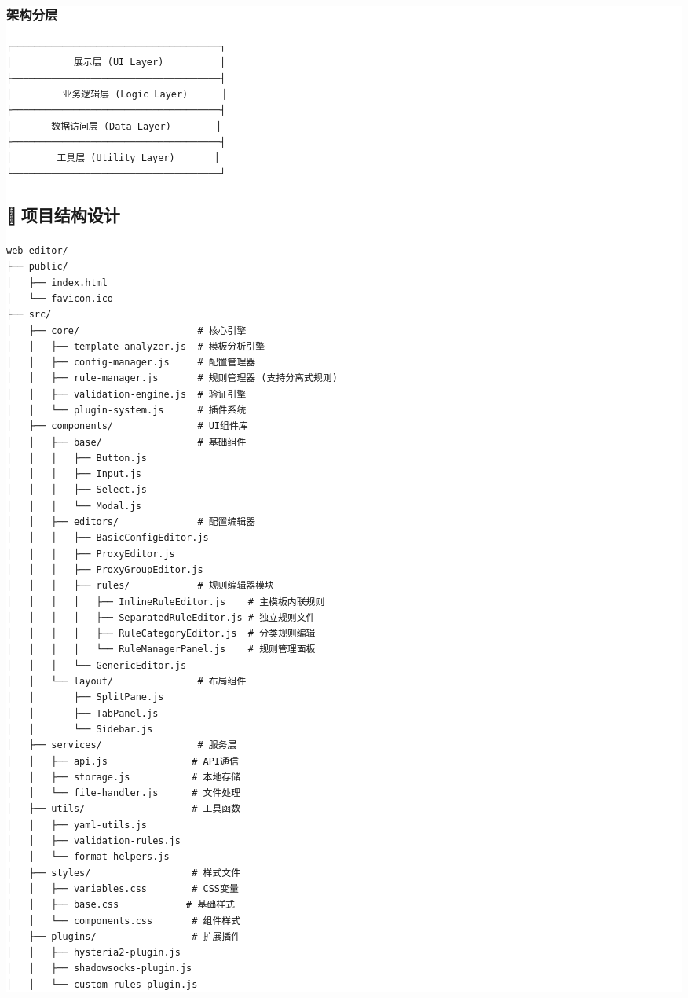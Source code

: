 ### **架构分层**
```
┌─────────────────────────────────────┐
│           展示层 (UI Layer)          │
├─────────────────────────────────────┤
│         业务逻辑层 (Logic Layer)      │
├─────────────────────────────────────┤
│       数据访问层 (Data Layer)        │
├─────────────────────────────────────┤
│        工具层 (Utility Layer)       │
└─────────────────────────────────────┘
```

## 📁 **项目结构设计**

```
web-editor/
├── public/
│   ├── index.html
│   └── favicon.ico
├── src/
│   ├── core/                     # 核心引擎
│   │   ├── template-analyzer.js  # 模板分析引擎
│   │   ├── config-manager.js     # 配置管理器
│   │   ├── rule-manager.js       # 规则管理器 (支持分离式规则)
│   │   ├── validation-engine.js  # 验证引擎
│   │   └── plugin-system.js      # 插件系统
│   ├── components/               # UI组件库
│   │   ├── base/                 # 基础组件
│   │   │   ├── Button.js
│   │   │   ├── Input.js
│   │   │   ├── Select.js
│   │   │   └── Modal.js
│   │   ├── editors/              # 配置编辑器
│   │   │   ├── BasicConfigEditor.js
│   │   │   ├── ProxyEditor.js
│   │   │   ├── ProxyGroupEditor.js
│   │   │   ├── rules/            # 规则编辑器模块
│   │   │   │   ├── InlineRuleEditor.js    # 主模板内联规则
│   │   │   │   ├── SeparatedRuleEditor.js # 独立规则文件
│   │   │   │   ├── RuleCategoryEditor.js  # 分类规则编辑
│   │   │   │   └── RuleManagerPanel.js    # 规则管理面板
│   │   │   └── GenericEditor.js
│   │   └── layout/               # 布局组件
│   │       ├── SplitPane.js
│   │       ├── TabPanel.js
│   │       └── Sidebar.js
│   ├── services/                 # 服务层
│   │   ├── api.js               # API通信
│   │   ├── storage.js           # 本地存储
│   │   └── file-handler.js      # 文件处理
│   ├── utils/                   # 工具函数
│   │   ├── yaml-utils.js
│   │   ├── validation-rules.js
│   │   └── format-helpers.js
│   ├── styles/                  # 样式文件
│   │   ├── variables.css        # CSS变量
│   │   ├── base.css            # 基础样式
│   │   └── components.css       # 组件样式
│   ├── plugins/                 # 扩展插件
│   │   ├── hysteria2-plugin.js
│   │   ├── shadowsocks-plugin.js
│   │   └── custom-rules-plugin.js
```